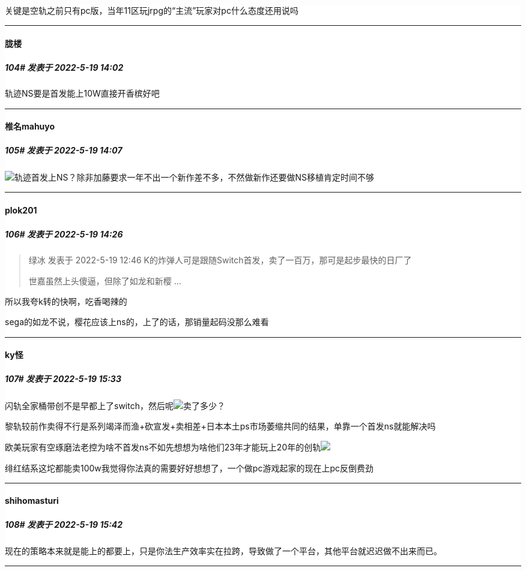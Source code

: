 关键是空轨之前只有pc版，当年11区玩jrpg的“主流”玩家对pc什么态度还用说吗



*****

####  胧楼  
##### 104#       发表于 2022-5-19 14:02

轨迹NS要是首发能上10W直接开香槟好吧

*****

####  椎名mahuyo  
##### 105#       发表于 2022-5-19 14:07

<img src="https://static.saraba1st.com/image/smiley/face2017/067.png" referrerpolicy="no-referrer">轨迹首发上NS？除非加藤要求一年不出一个新作差不多，不然做新作还要做NS移植肯定时间不够



*****

####  plok201  
##### 106#       发表于 2022-5-19 14:26

<blockquote>绿冰 发表于 2022-5-19 12:46
K的炸弹人可是跟随Switch首发，卖了一百万，那可是起步最快的日厂了

世嘉虽然上头傻逼，但除了如龙和新樱 ...</blockquote>
所以我夸k转的快啊，吃香喝辣的

sega的如龙不说，樱花应该上ns的，上了的话，那销量起码没那么难看



*****

####  ky怪  
##### 107#       发表于 2022-5-19 15:33

闪轨全家桶带创不是早都上了switch，然后呢<img src="https://static.saraba1st.com/image/smiley/face2017/067.png" referrerpolicy="no-referrer">卖了多少？

黎轨较前作卖得不行是系列竭泽而渔+砍宣发+卖相差+日本本土ps市场萎缩共同的结果，单靠一个首发ns就能解决吗

欧美玩家有空琢磨法老控为啥不首发ns不如先想想为啥他们23年才能玩上20年的创轨<img src="https://static.saraba1st.com/image/smiley/face2017/067.png" referrerpolicy="no-referrer">

绯红结系这坨都能卖100w我觉得你法真的需要好好想想了，一个做pc游戏起家的现在上pc反倒费劲



*****

####  shihomasturi  
##### 108#       发表于 2022-5-19 15:42

现在的策略本来就是能上的都要上，只是你法生产效率实在拉跨，导致做了一个平台，其他平台就迟迟做不出来而已。

*****
